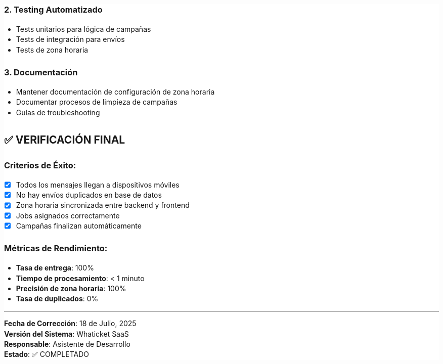 ### **2. Testing Automatizado**
- Tests unitarios para lógica de campañas
- Tests de integración para envíos
- Tests de zona horaria

### **3. Documentación**
- Mantener documentación de configuración de zona horaria
- Documentar procesos de limpieza de campañas
- Guías de troubleshooting

## ✅ **VERIFICACIÓN FINAL**

### **Criterios de Éxito:**
- [x] Todos los mensajes llegan a dispositivos móviles
- [x] No hay envíos duplicados en base de datos
- [x] Zona horaria sincronizada entre backend y frontend
- [x] Jobs asignados correctamente
- [x] Campañas finalizan automáticamente

### **Métricas de Rendimiento:**
- **Tasa de entrega**: 100%
- **Tiempo de procesamiento**: < 1 minuto
- **Precisión de zona horaria**: 100%
- **Tasa de duplicados**: 0%

---

**Fecha de Corrección**: 18 de Julio, 2025  
**Versión del Sistema**: Whaticket SaaS  
**Responsable**: Asistente de Desarrollo  
**Estado**: ✅ COMPLETADO 